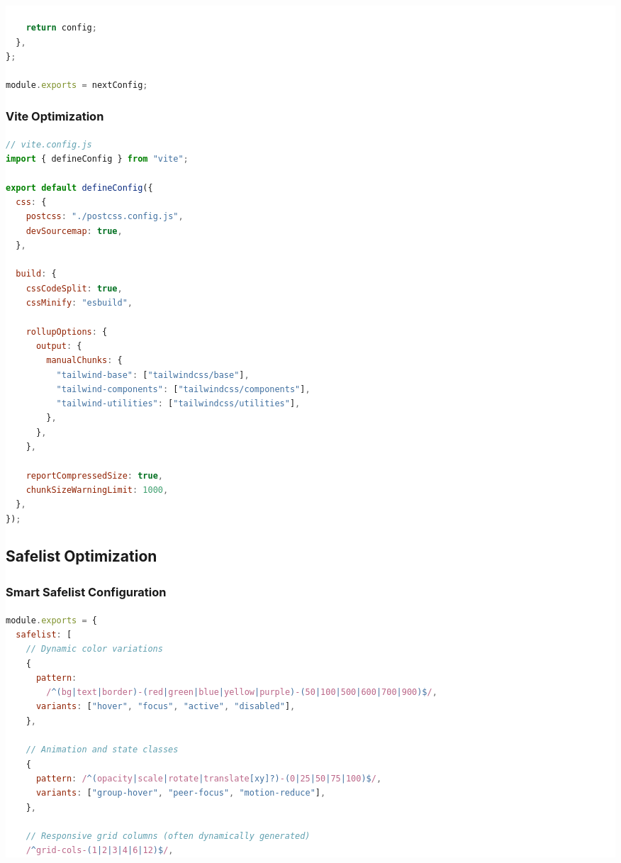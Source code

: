 ```javascript

    return config;
  },
};

module.exports = nextConfig;
```

### Vite Optimization

```javascript
// vite.config.js
import { defineConfig } from "vite";

export default defineConfig({
  css: {
    postcss: "./postcss.config.js",
    devSourcemap: true,
  },

  build: {
    cssCodeSplit: true,
    cssMinify: "esbuild",

    rollupOptions: {
      output: {
        manualChunks: {
          "tailwind-base": ["tailwindcss/base"],
          "tailwind-components": ["tailwindcss/components"],
          "tailwind-utilities": ["tailwindcss/utilities"],
        },
      },
    },

    reportCompressedSize: true,
    chunkSizeWarningLimit: 1000,
  },
});
```

## Safelist Optimization

### Smart Safelist Configuration

```javascript
module.exports = {
  safelist: [
    // Dynamic color variations
    {
      pattern:
        /^(bg|text|border)-(red|green|blue|yellow|purple)-(50|100|500|600|700|900)$/,
      variants: ["hover", "focus", "active", "disabled"],
    },

    // Animation and state classes
    {
      pattern: /^(opacity|scale|rotate|translate[xy]?)-(0|25|50|75|100)$/,
      variants: ["group-hover", "peer-focus", "motion-reduce"],
    },

    // Responsive grid columns (often dynamically generated)
    /^grid-cols-(1|2|3|4|6|12)$/,

```